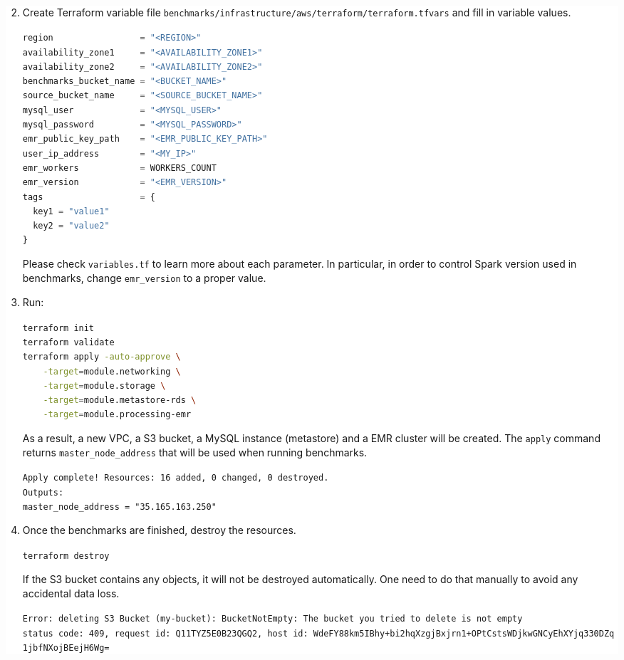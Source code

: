 2. Create Terraform variable file `benchmarks/infrastructure/aws/terraform/terraform.tfvars` and fill in variable values.
   ```tf
   region                 = "<REGION>"
   availability_zone1     = "<AVAILABILITY_ZONE1>"
   availability_zone2     = "<AVAILABILITY_ZONE2>"
   benchmarks_bucket_name = "<BUCKET_NAME>"
   source_bucket_name     = "<SOURCE_BUCKET_NAME>"
   mysql_user             = "<MYSQL_USER>"
   mysql_password         = "<MYSQL_PASSWORD>"
   emr_public_key_path    = "<EMR_PUBLIC_KEY_PATH>"
   user_ip_address        = "<MY_IP>"
   emr_workers            = WORKERS_COUNT
   emr_version            = "<EMR_VERSION>"
   tags                   = {
     key1 = "value1"
     key2 = "value2"
   }
   ```
   Please check `variables.tf` to learn more about each parameter. In particular, in order to control Spark version used in
   benchmarks, change `emr_version` to a proper value.

3. Run:
   ```bash
   terraform init
   terraform validate
   terraform apply -auto-approve \
       -target=module.networking \
       -target=module.storage \
       -target=module.metastore-rds \
       -target=module.processing-emr
   ```
   As a result, a new VPC, a S3 bucket, a MySQL instance (metastore) and a EMR cluster will be created.
   The `apply` command returns `master_node_address` that will be used when running benchmarks.
   ```
   Apply complete! Resources: 16 added, 0 changed, 0 destroyed.
   Outputs:
   master_node_address = "35.165.163.250"
   ```

4. Once the benchmarks are finished, destroy the resources.
   ```bash
   terraform destroy
   ```
   If the S3 bucket contains any objects, it will not be destroyed automatically.
   One need to do that manually to avoid any accidental data loss.
   ```
   Error: deleting S3 Bucket (my-bucket): BucketNotEmpty: The bucket you tried to delete is not empty 
   status code: 409, request id: Q11TYZ5E0B23QGQ2, host id: WdeFY88km5IBhy+bi2hqXzgjBxjrn1+OPtCstsWDjkwGNCyEhXYjq330DZq1jbfNXojBEejH6Wg=
   ```
